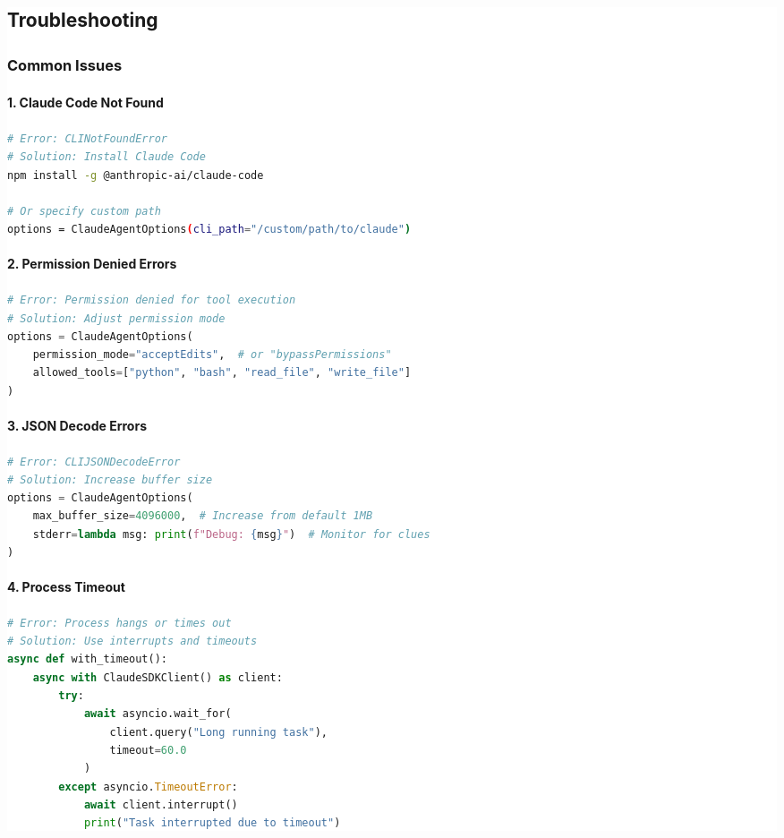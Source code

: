 ## Troubleshooting

### Common Issues

#### 1. Claude Code Not Found

```bash
# Error: CLINotFoundError
# Solution: Install Claude Code
npm install -g @anthropic-ai/claude-code

# Or specify custom path
options = ClaudeAgentOptions(cli_path="/custom/path/to/claude")
```

#### 2. Permission Denied Errors

```python
# Error: Permission denied for tool execution
# Solution: Adjust permission mode
options = ClaudeAgentOptions(
    permission_mode="acceptEdits",  # or "bypassPermissions"
    allowed_tools=["python", "bash", "read_file", "write_file"]
)
```

#### 3. JSON Decode Errors

```python
# Error: CLIJSONDecodeError
# Solution: Increase buffer size
options = ClaudeAgentOptions(
    max_buffer_size=4096000,  # Increase from default 1MB
    stderr=lambda msg: print(f"Debug: {msg}")  # Monitor for clues
)
```

#### 4. Process Timeout

```python
# Error: Process hangs or times out
# Solution: Use interrupts and timeouts
async def with_timeout():
    async with ClaudeSDKClient() as client:
        try:
            await asyncio.wait_for(
                client.query("Long running task"),
                timeout=60.0
            )
        except asyncio.TimeoutError:
            await client.interrupt()
            print("Task interrupted due to timeout")
```
